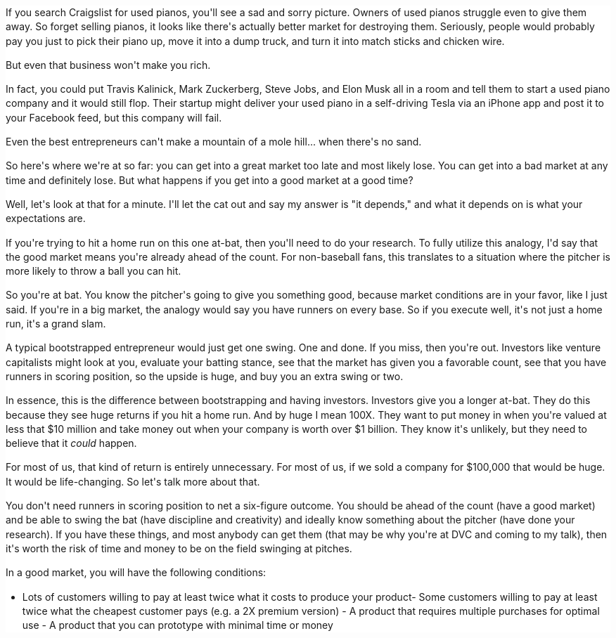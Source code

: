 If you search Craigslist for used pianos, you'll see a sad and sorry picture. Owners of used pianos struggle even to give them away. So forget selling pianos, it looks like there's actually better market for destroying them. Seriously, people would probably pay you just to pick their piano up, move it into a dump truck, and turn it into match sticks and chicken wire. 

But even that business won't make you rich.

In fact, you could put Travis Kalinick, Mark Zuckerberg, Steve Jobs, and Elon Musk all in a room and tell them to start a used piano company and it would still flop. Their startup might deliver your used piano in a self-driving Tesla via an iPhone app and post it to your Facebook feed, but this company will fail. 

Even the best entrepreneurs can't make a mountain of a mole hill... when there's no sand. 

So here's where we're at so far: you can get into a great market too late and most likely lose. You can get into a bad market at any time and definitely lose. But what happens if you get into a good market at a good time? 

Well, let's look at that for a minute. I'll let the cat out and say my answer is "it depends," and what it depends on is what your expectations are. 

If you're trying to hit a home run on this one at-bat, then you'll need to do your research. To fully utilize this analogy, I'd say that the good market means you're already ahead of the count. For non-baseball fans, this translates to a situation where the pitcher is more likely to throw a ball you can hit. 

So you're at bat. You know the pitcher's going to give you something good, because market conditions are in your favor, like I just said. If you're in a big market, the analogy would say you have runners on every base. So if you execute well, it's not just a home run, it's a grand slam. 

A typical bootstrapped entrepreneur would just get one swing. One and done. If you miss, then you're out. Investors like venture capitalists might look at you, evaluate your batting stance, see that the market has given you a favorable count, see that you have runners in scoring position, so the upside is huge, and buy you an extra swing or two. 

In essence, this is the difference between bootstrapping and having investors. Investors give you a longer at-bat. They do this because they see huge returns if you hit a home run. And by huge I mean 100X. They want to put money in when you're valued at less that $10 million and take money out when your company is worth over $1 billion. They know it's unlikely, but they need to believe that it *could* happen. 

For most of us, that kind of return is entirely unnecessary. For most of us, if we sold a company for $100,000 that would be huge. It would be life-changing. So let's talk more about that. 

You don't need runners in scoring position to net a six-figure outcome. You should be ahead of the count (have a good market) and be able to swing the bat (have discipline and creativity) and ideally know something about the pitcher (have done your research). If you have these things, and most anybody can get them (that may be why you're at DVC and coming to my talk), then it's worth the risk of time and money to be on the field swinging at pitches. 

In a good market, you will have the following conditions:

- Lots of customers willing to pay at least twice what it costs to produce your product- Some customers willing to pay at least twice what the cheapest customer pays (e.g. a 2X premium version) - A product that requires multiple purchases for optimal use - A product that you can prototype with minimal time or money

